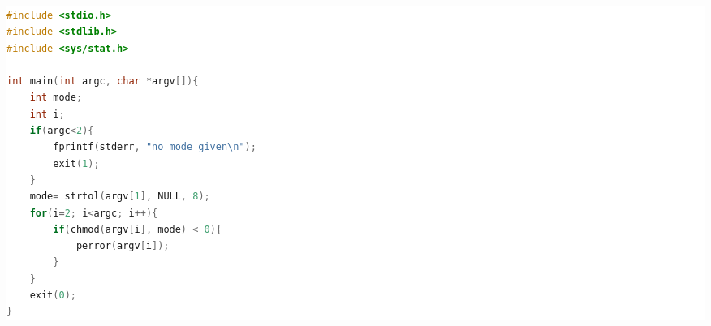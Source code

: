 ```c
#include <stdio.h>
#include <stdlib.h>
#include <sys/stat.h>

int main(int argc, char *argv[]){
	int mode;
	int i;
	if(argc<2){
		fprintf(stderr, "no mode given\n");
		exit(1);
	}
	mode= strtol(argv[1], NULL, 8);
	for(i=2; i<argc; i++){
		if(chmod(argv[i], mode) < 0){
			perror(argv[i]);
		}
	}
	exit(0);
}
```
  
  

